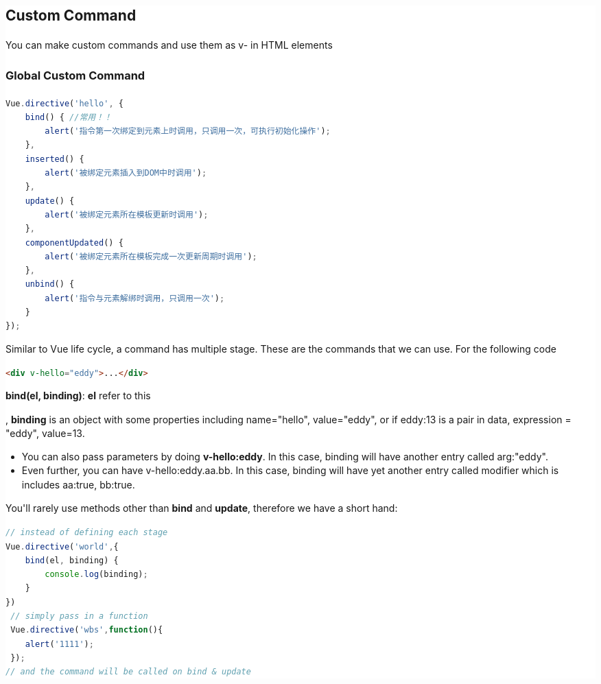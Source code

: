 
## Custom Command

You can make custom commands and use them as v-<command name> in HTML elements

### Global Custom Command

```javascript
Vue.directive('hello', {
	bind() { //常用！！
		alert('指令第一次绑定到元素上时调用，只调用一次，可执行初始化操作');
	},
	inserted() {
		alert('被绑定元素插入到DOM中时调用');
	},
	update() {
		alert('被绑定元素所在模板更新时调用');
	},
	componentUpdated() {
		alert('被绑定元素所在模板完成一次更新周期时调用');
	},
	unbind() {
		alert('指令与元素解绑时调用，只调用一次');
	}
});
```

Similar to Vue life cycle, a command has multiple stage. These are the commands that we can use. For the following code

```html
<div v-hello="eddy">...</div>
```

**bind(el, binding)**: **el** refer to this <div>, **binding** is an object with some properties including name="hello", value="eddy", or if eddy:13 is a pair in data, expression = "eddy", value=13.

- You can also pass parameters by doing **v-hello:eddy**. In this case, binding will have another entry called arg:"eddy".
- Even further, you can have v-hello:eddy.aa.bb. In this case, binding will have yet another entry called modifier which is includes aa:true, bb:true.

You'll rarely use methods other than **bind** and **update**, therefore we have a short hand:

```javascript
// instead of defining each stage
Vue.directive('world',{
	bind(el, binding) {
		console.log(binding);
	}
})
 // simply pass in a function
 Vue.directive('wbs',function(){
	alert('1111');
 });
// and the command will be called on bind & update
```
